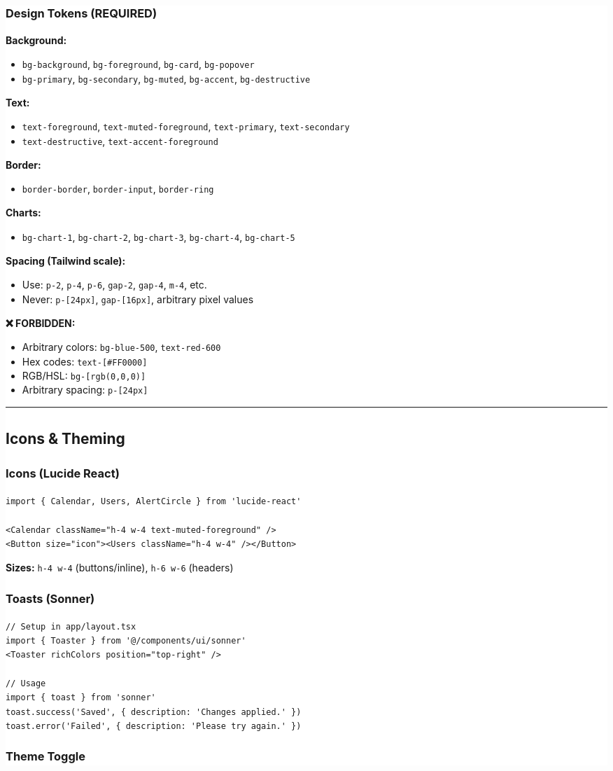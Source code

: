 ### Design Tokens (REQUIRED)

**Background:**
- `bg-background`, `bg-foreground`, `bg-card`, `bg-popover`
- `bg-primary`, `bg-secondary`, `bg-muted`, `bg-accent`, `bg-destructive`

**Text:**
- `text-foreground`, `text-muted-foreground`, `text-primary`, `text-secondary`
- `text-destructive`, `text-accent-foreground`

**Border:**
- `border-border`, `border-input`, `border-ring`

**Charts:**
- `bg-chart-1`, `bg-chart-2`, `bg-chart-3`, `bg-chart-4`, `bg-chart-5`

**Spacing (Tailwind scale):**
- Use: `p-2`, `p-4`, `p-6`, `gap-2`, `gap-4`, `m-4`, etc.
- Never: `p-[24px]`, `gap-[16px]`, arbitrary pixel values

**❌ FORBIDDEN:**
- Arbitrary colors: `bg-blue-500`, `text-red-600`
- Hex codes: `text-[#FF0000]`
- RGB/HSL: `bg-[rgb(0,0,0)]`
- Arbitrary spacing: `p-[24px]`

---

## Icons & Theming

### Icons (Lucide React)

```tsx
import { Calendar, Users, AlertCircle } from 'lucide-react'

<Calendar className="h-4 w-4 text-muted-foreground" />
<Button size="icon"><Users className="h-4 w-4" /></Button>
```

**Sizes:** `h-4 w-4` (buttons/inline), `h-6 w-6` (headers)

### Toasts (Sonner)

```tsx
// Setup in app/layout.tsx
import { Toaster } from '@/components/ui/sonner'
<Toaster richColors position="top-right" />

// Usage
import { toast } from 'sonner'
toast.success('Saved', { description: 'Changes applied.' })
toast.error('Failed', { description: 'Please try again.' })
```

### Theme Toggle
